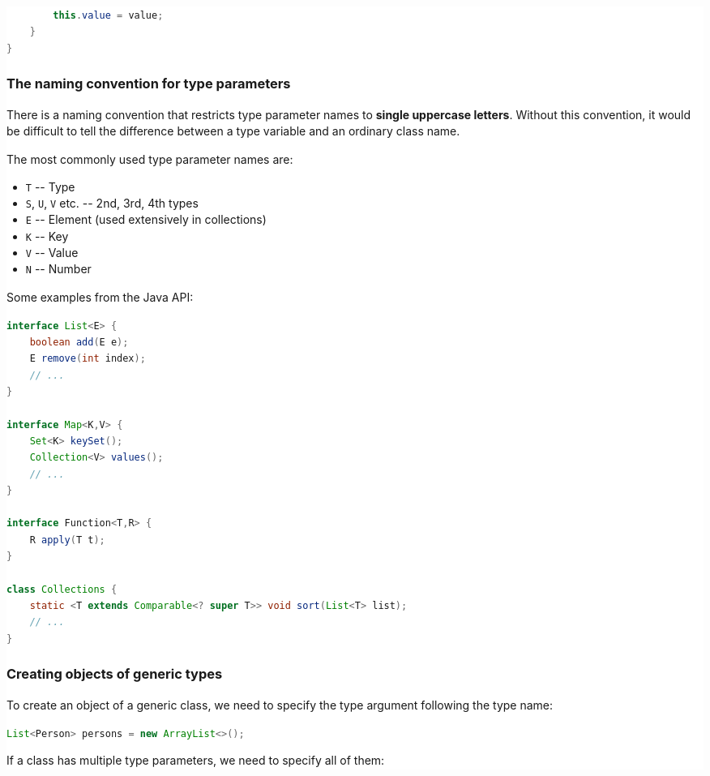 ```java
        this.value = value;
    }
}
```

### The naming convention for type parameters
There is a naming convention that restricts type parameter names to **single uppercase letters**. Without this convention, it would be difficult to tell the difference between a type variable and an ordinary class name.

The most commonly used type parameter names are:

-   `T` -- Type
-   `S`, `U`, `V` etc. -- 2nd, 3rd, 4th types
-   `E` -- Element (used extensively in collections)
-   `K` -- Key
-   `V` -- Value
-   `N` -- Number

Some examples from the Java API:

```java
interface List<E> {
    boolean add(E e);
    E remove(int index);
    // ...
}

interface Map<K,V> {
    Set<K> keySet();
    Collection<V> values();
    // ...
}

interface Function<T,R> {
    R apply(T t);
}

class Collections {
    static <T extends Comparable<? super T>> void sort(List<T> list);
    // ...
}
```


### Creating objects of generic types
To create an object of a generic class, we need to specify the type argument following the type name:

```java
List<Person> persons = new ArrayList<>();
```

If a class has multiple type parameters, we need to specify all of them:
